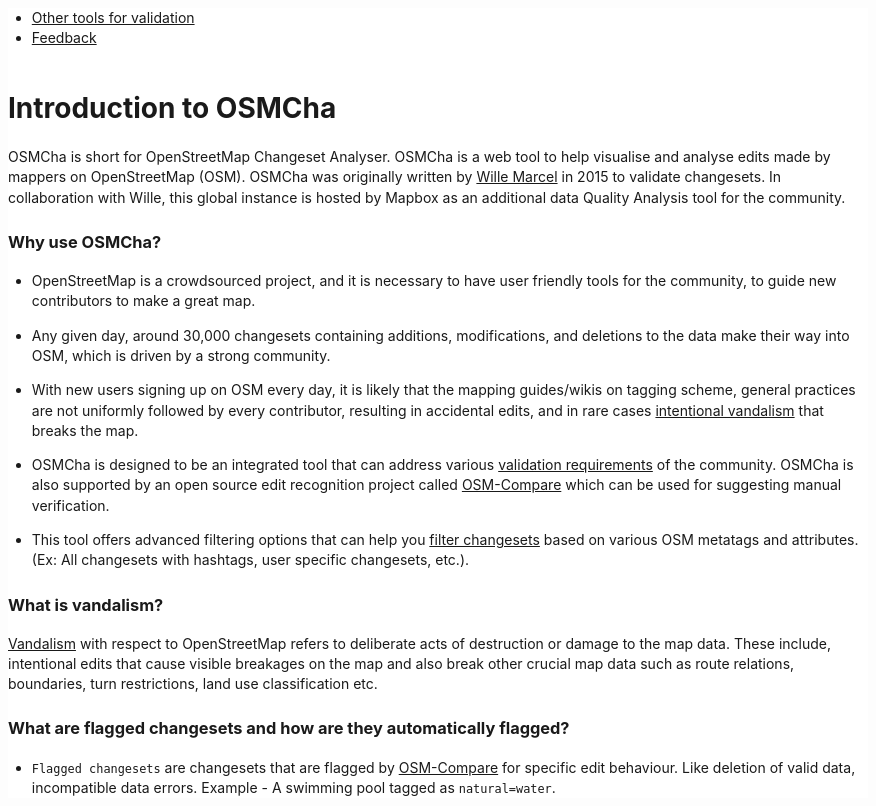 * [Other tools for validation](#other-tools-for-validation)
* [Feedback](#feedback)



# Introduction to OSMCha

OSMCha is short for OpenStreetMap Changeset Analyser. OSMCha is a web tool to
help visualise and analyse edits made by mappers on OpenStreetMap (OSM). OSMCha
was originally written by
[Wille Marcel](https://www.openstreetmap.org/user/wille) in 2015 to validate
changesets. In collaboration with Wille, this global instance is hosted by
Mapbox as an additional data Quality Analysis tool for the community.

### Why use OSMCha?

* OpenStreetMap is a crowdsourced project, and it is necessary to have user
  friendly tools for the community, to guide new contributors to make a great
  map.

* Any given day, around 30,000 changesets containing additions, modifications,
  and deletions to the data make their way into OSM, which is driven by a strong
  community.

* With new users signing up on OSM every day, it is likely that the mapping
  guides/wikis on tagging scheme, general practices are not uniformly followed
  by every contributor, resulting in accidental edits, and in rare cases
  [intentional vandalism](#what-is-vandalism) that breaks the map.

* OSMCha is designed to be an integrated tool that can address various
  [validation requirements](#how-to-review-a-changeset) of the community. OSMCha
  is also supported by an open source edit recognition project called
  [OSM-Compare](https://github.com/mapbox/osm-compare) which can be used for
  suggesting manual verification.

* This tool offers advanced filtering options that can help you
  [filter changesets](#filters) based on various OSM metatags and attributes. (Ex: All changesets
  with hashtags, user specific changesets, etc.).

### What is vandalism?

[Vandalism](https://wiki.openstreetmap.org/wiki/Vandalism) with respect to
OpenStreetMap refers to deliberate acts of destruction or damage to the map
data. These include, intentional edits that cause visible breakages on the map
and also break other crucial map data such as route relations, boundaries, turn
restrictions, land use classification etc.

### What are flagged changesets and how are they automatically flagged?

* `Flagged changesets` are changesets that are flagged by
  [OSM-Compare](https://github.com/mapbox/osm-compare) for specific edit
  behaviour. Like deletion of valid data, incompatible data errors. Example - A
  swimming pool tagged as `natural=water`.
